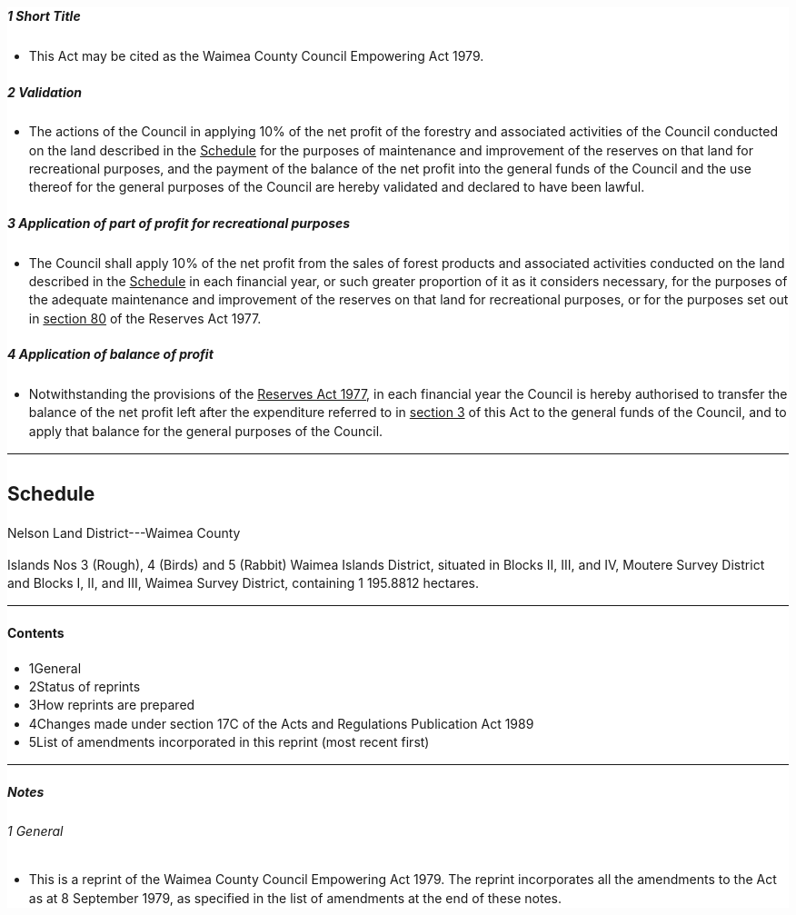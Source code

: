 ##### 1 Short Title
    
*   This Act may be cited as the Waimea County Council Empowering Act 1979\.

##### 2 Validation
    
*   The actions of the Council in applying 10% of the net profit of the forestry and associated activities of the Council conducted on the land described in the [Schedule][7] for the purposes of maintenance and improvement of the reserves on that land for recreational purposes, and the payment of the balance of the net profit into the general funds of the Council and the use thereof for the general purposes of the Council are hereby validated and declared to have been lawful.

##### 3 Application of part of profit for recreational purposes
    
*   The Council shall apply 10% of the net profit from the sales of forest products and associated activities conducted on the land described in the [Schedule][7] in each financial year, or such greater proportion of it as it considers necessary, for the purposes of the adequate maintenance and improvement of the reserves on that land for recreational purposes, or for the purposes set out in [section 80][11] of the Reserves Act 1977\.

##### 4 Application of balance of profit
    
*   Notwithstanding the provisions of the [Reserves Act 1977][8], in each financial year the Council is hereby authorised to transfer the balance of the net profit left after the expenditure referred to in [section 3][5] of this Act to the general funds of the Council, and to apply that balance for the general purposes of the Council.

---

## Schedule  
Nelson Land District---Waimea County

Islands Nos 3 (Rough), 4 (Birds) and 5 (Rabbit) Waimea Islands District, situated in Blocks II, III, and IV, Moutere Survey District and Blocks I, II, and III, Waimea Survey District, containing 1 195.8812 hectares.

---

#### Contents
    
*   1General
*   2Status of reprints
*   3How reprints are prepared
*   4Changes made under section 17C of the Acts and Regulations Publication Act 1989
*   5List of amendments incorporated in this reprint (most recent first)

---

##### Notes

###### 1 General
    
*   This is a reprint of the Waimea County Council Empowering Act 1979\. The reprint incorporates all the amendments to the Act as at 8 September 1979, as specified in the list of amendments at the end of these notes.
    

[0]: http://www.legislation.govt.nz/act/local/1979/0006/latest/link.aspx?id=DLM195466
[1]: http://www.legislation.govt.nz/act/local/1979/0006/latest/whole.html#DLM74262
[2]: http://www.legislation.govt.nz/act/local/1979/0006/latest/whole.html#DLM74263
[3]: http://www.legislation.govt.nz/act/local/1979/0006/latest/whole.html#DLM74266
[4]: http://www.legislation.govt.nz/act/local/1979/0006/latest/whole.html#DLM74267
[5]: http://www.legislation.govt.nz/act/local/1979/0006/latest/whole.html#DLM74268
[6]: http://www.legislation.govt.nz/act/local/1979/0006/latest/whole.html#DLM74269
[7]: http://www.legislation.govt.nz/act/local/1979/0006/latest/whole.html#DLM74270
[8]: http://www.legislation.govt.nz/act/local/1979/0006/latest/link.aspx?id=DLM444304
[9]: http://www.legislation.govt.nz/act/local/1979/0006/latest/link.aspx?id=DLM192976
[10]: http://www.legislation.govt.nz/act/local/1979/0006/latest/link.aspx?id=DLM192977
[11]: http://www.legislation.govt.nz/act/local/1979/0006/latest/link.aspx?id=DLM444932
[12]: http://www.pco.parliament.govt.nz/reprints/
[13]: http://www.legislation.govt.nz/act/local/1979/0006/latest/link.aspx?id=DLM195439
[14]: http://www.pco.parliament.govt.nz/editorial-conventions/
[15]: http://www.legislation.govt.nz/act/local/1979/0006/latest/link.aspx?id=DLM195468
[16]: http://www.legislation.govt.nz/act/local/1979/0006/latest/link.aspx?id=DLM195470